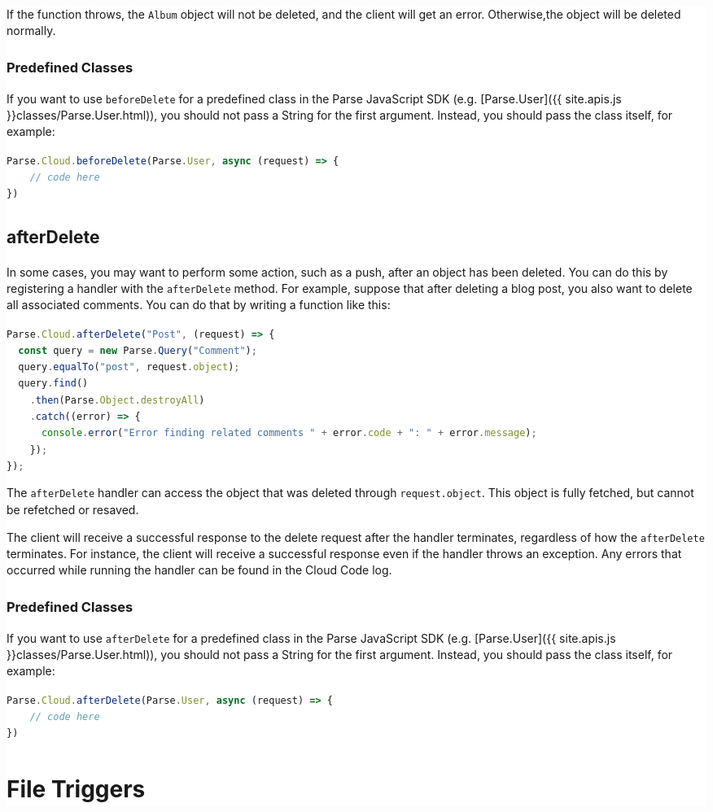 If the function throws, the `Album` object will not be deleted, and the client will get an error. Otherwise,the object will be deleted normally.

### Predefined Classes
If you want to use `beforeDelete` for a predefined class in the Parse JavaScript SDK (e.g. [Parse.User]({{ site.apis.js }}classes/Parse.User.html)), you should not pass a String for the first argument. Instead, you should pass the class itself, for example:

```javascript
Parse.Cloud.beforeDelete(Parse.User, async (request) => {
    // code here
})
```

## afterDelete

In some cases, you may want to perform some action, such as a push, after an object has been deleted. You can do this by registering a handler with the `afterDelete` method. For example, suppose that after deleting a blog post, you also want to delete all associated comments. You can do that by writing a function like this:

```javascript
Parse.Cloud.afterDelete("Post", (request) => {
  const query = new Parse.Query("Comment");
  query.equalTo("post", request.object);
  query.find()
    .then(Parse.Object.destroyAll)
    .catch((error) => {
      console.error("Error finding related comments " + error.code + ": " + error.message);
    });
});
```

The `afterDelete` handler can access the object that was deleted through `request.object`. This object is fully fetched, but cannot be refetched or resaved.

The client will receive a successful response to the delete request after the handler terminates, regardless of how the `afterDelete` terminates. For instance, the client will receive a successful response even if the handler throws an exception. Any errors that occurred while running the handler can be found in the Cloud Code log.

### Predefined Classes
If you want to use `afterDelete` for a predefined class in the Parse JavaScript SDK (e.g. [Parse.User]({{ site.apis.js }}classes/Parse.User.html)), you should not pass a String for the first argument. Instead, you should pass the class itself, for example:

```javascript
Parse.Cloud.afterDelete(Parse.User, async (request) => {
    // code here
})
```

# File Triggers
